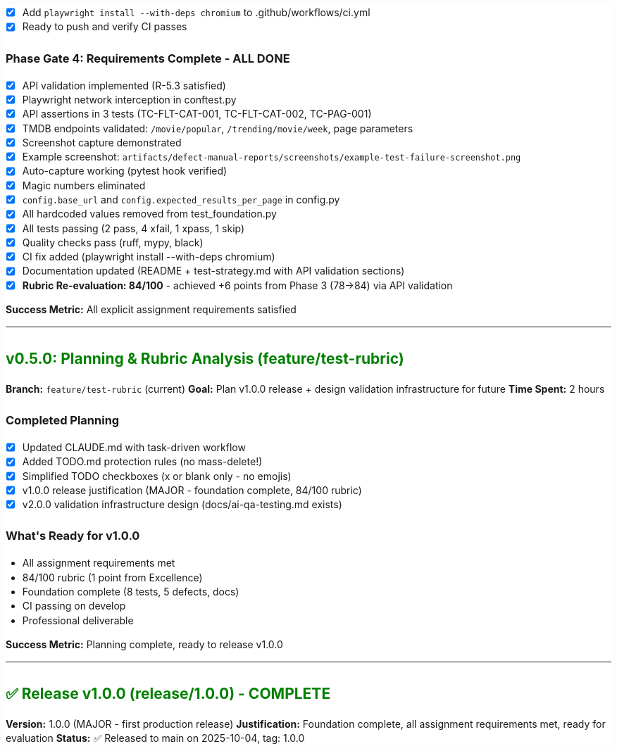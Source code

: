 - [x] Add `playwright install --with-deps chromium` to .github/workflows/ci.yml
- [x] Ready to push and verify CI passes

###  Phase Gate 4: Requirements Complete - ALL DONE 
- [x]  API validation implemented (R-5.3 satisfied)
  - [x] Playwright network interception in conftest.py
  - [x] API assertions in 3 tests (TC-FLT-CAT-001, TC-FLT-CAT-002, TC-PAG-001)
  - [x] TMDB endpoints validated: `/movie/popular`, `/trending/movie/week`, page parameters
- [x]  Screenshot capture demonstrated
  - [x] Example screenshot: `artifacts/defect-manual-reports/screenshots/example-test-failure-screenshot.png`
  - [x] Auto-capture working (pytest hook verified)
- [x]  Magic numbers eliminated
  - [x] `config.base_url` and `config.expected_results_per_page` in config.py
  - [x] All hardcoded values removed from test_foundation.py
- [x]  All tests passing (2 pass, 4 xfail, 1 xpass, 1 skip)
- [x]  Quality checks pass (ruff, mypy, black)
- [x]  CI fix added (playwright install --with-deps chromium)
- [x]  Documentation updated (README + test-strategy.md with API validation sections)
- [x]  **Rubric Re-evaluation: 84/100** - achieved +6 points from Phase 3 (78→84) via API validation

**Success Metric:** All explicit assignment requirements satisfied

---

## <span style="color:green">v0.5.0: Planning & Rubric Analysis (feature/test-rubric)</span>
**Branch:** `feature/test-rubric` (current)
**Goal:** Plan v1.0.0 release + design validation infrastructure for future
**Time Spent:** 2 hours

### Completed Planning
- [x] Updated CLAUDE.md with task-driven workflow
- [x] Added TODO.md protection rules (no mass-delete!)
- [x] Simplified TODO checkboxes (x or blank only - no emojis)
- [x] v1.0.0 release justification (MAJOR - foundation complete, 84/100 rubric)
- [x] v2.0.0 validation infrastructure design (docs/ai-qa-testing.md exists)

### What's Ready for v1.0.0
-  All assignment requirements met
-  84/100 rubric (1 point from Excellence)
-  Foundation complete (8 tests, 5 defects, docs)
-  CI passing on develop
-  Professional deliverable

**Success Metric:** Planning complete, ready to release v1.0.0

---

## <span style="color:green">✅ Release v1.0.0 (release/1.0.0) - COMPLETE</span>
**Version:** 1.0.0 (MAJOR - first production release)
**Justification:** Foundation complete, all assignment requirements met, ready for evaluation
**Status:** ✅ Released to main on 2025-10-04, tag: 1.0.0
